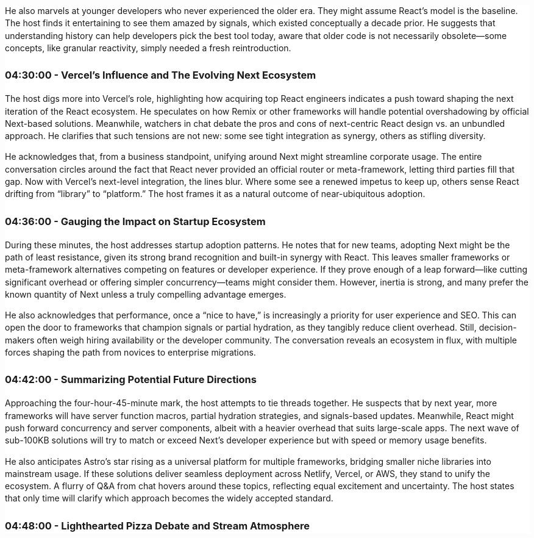 He also marvels at younger developers who never experienced the older era. They might assume React’s model is the baseline. The host finds it entertaining to see them amazed by signals, which existed conceptually a decade prior. He suggests that understanding history can help developers pick the best tool today, aware that older code is not necessarily obsolete—some concepts, like granular reactivity, simply needed a fresh reintroduction.

### 04:30:00 - Vercel’s Influence and The Evolving Next Ecosystem

The host digs more into Vercel’s role, highlighting how acquiring top React engineers indicates a push toward shaping the next iteration of the React ecosystem. He speculates on how Remix or other frameworks will handle potential overshadowing by official Next-based solutions. Meanwhile, watchers in chat debate the pros and cons of next-centric React design vs. an unbundled approach. He clarifies that such tensions are not new: some see tight integration as synergy, others as stifling diversity.

He acknowledges that, from a business standpoint, unifying around Next might streamline corporate usage. The entire conversation circles around the fact that React never provided an official router or meta-framework, letting third parties fill that gap. Now with Vercel’s next-level integration, the lines blur. Where some see a renewed impetus to keep up, others sense React drifting from “library” to “platform.” The host frames it as a natural outcome of near-ubiquitous adoption.

### 04:36:00 - Gauging the Impact on Startup Ecosystem

During these minutes, the host addresses startup adoption patterns. He notes that for new teams, adopting Next might be the path of least resistance, given its strong brand recognition and built-in synergy with React. This leaves smaller frameworks or meta-framework alternatives competing on features or developer experience. If they prove enough of a leap forward—like cutting significant overhead or offering simpler concurrency—teams might consider them. However, inertia is strong, and many prefer the known quantity of Next unless a truly compelling advantage emerges.

He also acknowledges that performance, once a “nice to have,” is increasingly a priority for user experience and SEO. This can open the door to frameworks that champion signals or partial hydration, as they tangibly reduce client overhead. Still, decision-makers often weigh hiring availability or the developer community. The conversation reveals an ecosystem in flux, with multiple forces shaping the path from novices to enterprise migrations.

### 04:42:00 - Summarizing Potential Future Directions

Approaching the four-hour-45-minute mark, the host attempts to tie threads together. He suspects that by next year, more frameworks will have server function macros, partial hydration strategies, and signals-based updates. Meanwhile, React might push forward concurrency and server components, albeit with a heavier overhead that suits large-scale apps. The next wave of sub-100KB solutions will try to match or exceed Next’s developer experience but with speed or memory usage benefits.

He also anticipates Astro’s star rising as a universal platform for multiple frameworks, bridging smaller niche libraries into mainstream usage. If these solutions deliver seamless deployment across Netlify, Vercel, or AWS, they stand to unify the ecosystem. A flurry of Q&A from chat hovers around these topics, reflecting equal excitement and uncertainty. The host states that only time will clarify which approach becomes the widely accepted standard.

### 04:48:00 - Lighthearted Pizza Debate and Stream Atmosphere
